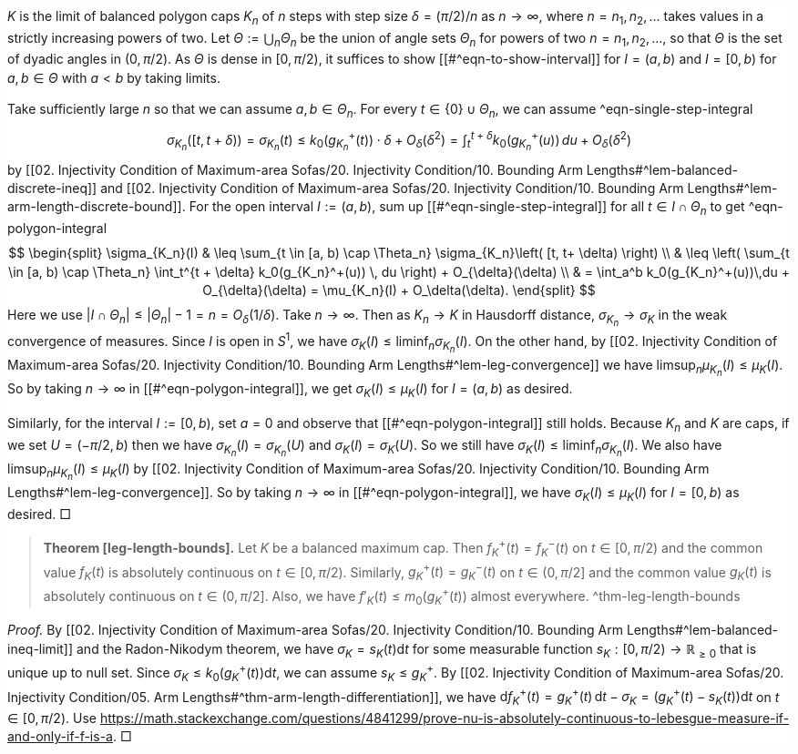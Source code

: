 $K$ is the limit of balanced polygon caps $K_n$ of $n$ steps with step size $\delta = (\pi/2) / n$ as $n \to \infty$, where $n = n_1, n_2, \dots$ takes values in a strictly increasing powers of two. Let $\Theta := \bigcup_n \Theta_n$ be the union of angle sets $\Theta_n$ for powers of two $n = n_1, n_2, \dots$, so that $\Theta$ is the set of dyadic angles in $(0, \pi/2)$. As $\Theta$ is dense in $[0, \pi/2)$, it suffices to show [[#^eqn-to-show-interval]] for $I = (a, b)$ and $I = [0, b)$ for $a, b \in \Theta$ with $a < b$ by taking limits.

Take sufficiently large $n$ so that we can assume $a, b \in \Theta_n$. For every $t \in \left\{ 0 \right\} \cup \Theta_n$, we can assume ^eqn-single-step-integral
$$
\sigma_{K_n}\left( [t, t + \delta) \right) = \sigma_{K_n} (t) \leq k_0(g_{K_n}^+(t)) \cdot \delta + O_{\delta}(\delta^2) =  \int_t^{t + \delta} k_0(g_{K_n}^+(u)) \, du + O_{\delta}(\delta^2)
$$
by [[02. Injectivity Condition of Maximum-area Sofas/20. Injectivity Condition/10. Bounding Arm Lengths#^lem-balanced-discrete-ineq]] and [[02. Injectivity Condition of Maximum-area Sofas/20. Injectivity Condition/10. Bounding Arm Lengths#^lem-arm-length-discrete-bound]]. For the open interval $I := (a, b)$, sum up [[#^eqn-single-step-integral]] for all $t \in I \cap \Theta_{n}$ to get ^eqn-polygon-integral
$$
\begin{split}
\sigma_{K_n}(I) & \leq \sum_{t \in [a, b) \cap \Theta_n} \sigma_{K_n}\left( [t, t+ \delta) \right) \\
& \leq \left( \sum_{t \in [a, b) \cap \Theta_n} \int_t^{t + \delta} k_0(g_{K_n}^+(u)) \, du \right)  + O_{\delta}(\delta) \\
& = \int_a^b k_0(g_{K_n}^+(u))\,du + O_{\delta}(\delta) = \mu_{K_n}(I) + O_\delta(\delta).
\end{split}
$$
Here we use $|I \cap \Theta_n| \leq |\Theta_n| - 1 = n =  O_{\delta}(1/\delta)$. Take $n \to \infty$. Then as $K_n \to K$ in Hausdorff distance, $\sigma_{K_n} \to \sigma_K$ in the weak convergence of measures. Since $I$ is open in $S^1$, we have $\sigma_K(I) \leq \liminf_{ n } \sigma_{K_n}(I)$. On the other hand, by [[02. Injectivity Condition of Maximum-area Sofas/20. Injectivity Condition/10. Bounding Arm Lengths#^lem-leg-convergence]] we have $\limsup_{ n } \mu_{K_n}(I) \leq \mu_K(I)$. So by taking $n \to \infty$ in [[#^eqn-polygon-integral]], we get $\sigma_K(I) \leq \mu_K(I)$ for $I = (a, b)$ as desired.

Similarly, for the interval $I := [0, b)$, set $a = 0$ and observe that [[#^eqn-polygon-integral]] still holds. Because $K_n$ and $K$ are caps, if we set $U = (-\pi/2, b)$ then we have $\sigma_{K_n}(I) = \sigma_{K_n}(U)$ and $\sigma_K(I) = \sigma_K(U)$. So we still have $\sigma_K(I) \leq \liminf_{ n } \sigma_{K_n}(I)$. We also have $\limsup_{ n } \mu_{K_n}(I) \leq \mu_K(I)$ by [[02. Injectivity Condition of Maximum-area Sofas/20. Injectivity Condition/10. Bounding Arm Lengths#^lem-leg-convergence]]. So by taking $n \to \infty$ in [[#^eqn-polygon-integral]], we have $\sigma_K(I) \leq \mu_K(I)$ for $I = [0, b)$ as desired. □

> __Theorem [leg-length-bounds].__ Let $K$ be a balanced maximum cap. Then $f_K^+(t) = f_K^-(t)$ on $t \in [0, \pi/2)$ and the common value $f_K(t)$ is absolutely continuous on $t \in [0, \pi/2)$. Similarly, $g_K^+(t) = g_K^-(t)$ on $t \in (0, \pi/2]$ and the common value $g_K(t)$ is absolutely continuous on $t \in (0, \pi/2]$. Also, we have $f'_K(t) \leq m_0(g_K^+(t))$ almost everywhere. ^thm-leg-length-bounds

_Proof._ By [[02. Injectivity Condition of Maximum-area Sofas/20. Injectivity Condition/10. Bounding Arm Lengths#^lem-balanced-ineq-limit]] and the Radon-Nikodym theorem, we have $\sigma_K = s_K(t) \mathrm{d} t$ for some measurable function $s_K : [0, \pi/2) \to \mathbb{R}_{\geq 0}$ that is unique up to null set. Since $\sigma_K \leq k_0(g_K^+(t)) \mathrm{d} t$, we can assume $s_K \leq g_K^+$. By [[02. Injectivity Condition of Maximum-area Sofas/20. Injectivity Condition/05. Arm Lengths#^thm-arm-length-differentiation]], we have $\mathrm{d} f_K^+(t) = g_K^+(t)\, \mathrm{d} t - \sigma_K = \left( g_K^+(t) - s_K(t) \right)\mathrm{d} t$ on $t \in [0, \pi/2)$. Use https://math.stackexchange.com/questions/4841299/prove-nu-is-absolutely-continuous-to-lebesgue-measure-if-and-only-if-f-is-a. □
